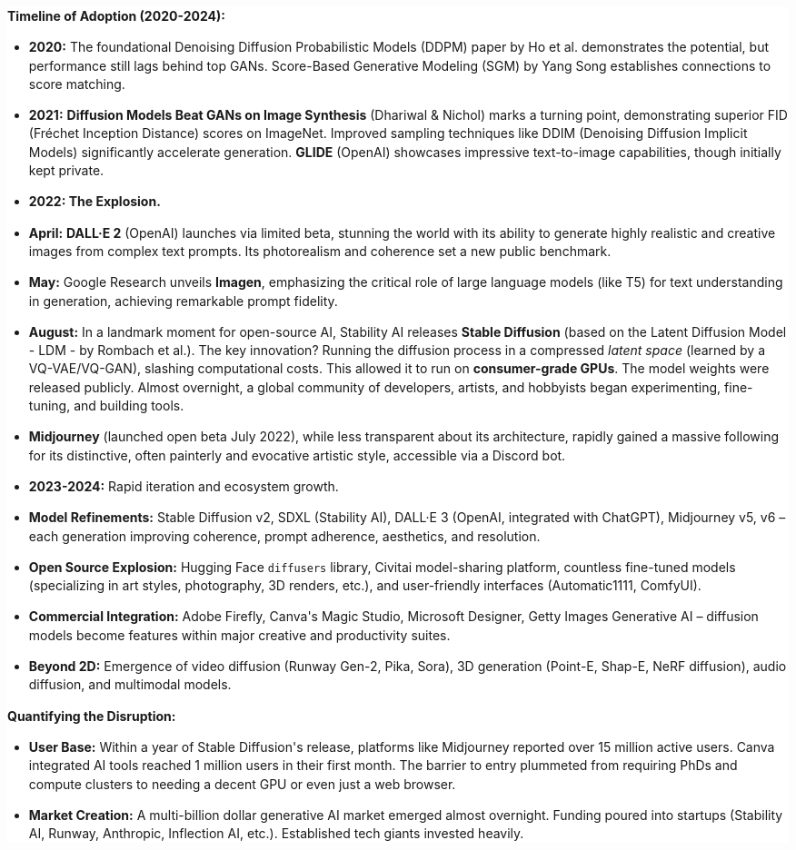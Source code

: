 **Timeline of Adoption (2020-2024):**

*   **2020:** The foundational Denoising Diffusion Probabilistic Models (DDPM) paper by Ho et al. demonstrates the potential, but performance still lags behind top GANs. Score-Based Generative Modeling (SGM) by Yang Song establishes connections to score matching.

*   **2021:** **Diffusion Models Beat GANs on Image Synthesis** (Dhariwal & Nichol) marks a turning point, demonstrating superior FID (Fréchet Inception Distance) scores on ImageNet. Improved sampling techniques like DDIM (Denoising Diffusion Implicit Models) significantly accelerate generation. **GLIDE** (OpenAI) showcases impressive text-to-image capabilities, though initially kept private.

*   **2022: The Explosion.**

*   **April:** **DALL·E 2** (OpenAI) launches via limited beta, stunning the world with its ability to generate highly realistic and creative images from complex text prompts. Its photorealism and coherence set a new public benchmark.

*   **May:** Google Research unveils **Imagen**, emphasizing the critical role of large language models (like T5) for text understanding in generation, achieving remarkable prompt fidelity.

*   **August:** In a landmark moment for open-source AI, Stability AI releases **Stable Diffusion** (based on the Latent Diffusion Model - LDM - by Rombach et al.). The key innovation? Running the diffusion process in a compressed *latent space* (learned by a VQ-VAE/VQ-GAN), slashing computational costs. This allowed it to run on **consumer-grade GPUs**. The model weights were released publicly. Almost overnight, a global community of developers, artists, and hobbyists began experimenting, fine-tuning, and building tools.

*   **Midjourney** (launched open beta July 2022), while less transparent about its architecture, rapidly gained a massive following for its distinctive, often painterly and evocative artistic style, accessible via a Discord bot.

*   **2023-2024:** Rapid iteration and ecosystem growth.

*   **Model Refinements:** Stable Diffusion v2, SDXL (Stability AI), DALL·E 3 (OpenAI, integrated with ChatGPT), Midjourney v5, v6 – each generation improving coherence, prompt adherence, aesthetics, and resolution.

*   **Open Source Explosion:** Hugging Face `diffusers` library, Civitai model-sharing platform, countless fine-tuned models (specializing in art styles, photography, 3D renders, etc.), and user-friendly interfaces (Automatic1111, ComfyUI).

*   **Commercial Integration:** Adobe Firefly, Canva's Magic Studio, Microsoft Designer, Getty Images Generative AI – diffusion models become features within major creative and productivity suites.

*   **Beyond 2D:** Emergence of video diffusion (Runway Gen-2, Pika, Sora), 3D generation (Point-E, Shap-E, NeRF diffusion), audio diffusion, and multimodal models.

**Quantifying the Disruption:**

*   **User Base:** Within a year of Stable Diffusion's release, platforms like Midjourney reported over 15 million active users. Canva integrated AI tools reached 1 million users in their first month. The barrier to entry plummeted from requiring PhDs and compute clusters to needing a decent GPU or even just a web browser.

*   **Market Creation:** A multi-billion dollar generative AI market emerged almost overnight. Funding poured into startups (Stability AI, Runway, Anthropic, Inflection AI, etc.). Established tech giants invested heavily.
